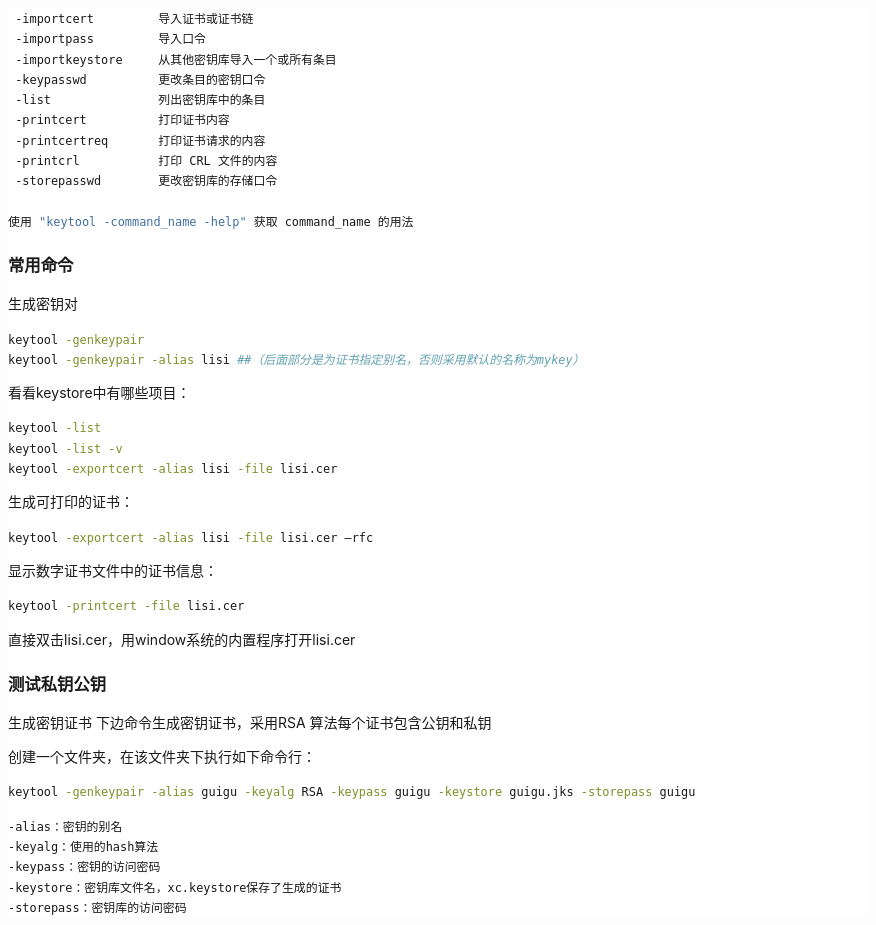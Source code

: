 ```sh
 -importcert         导入证书或证书链
 -importpass         导入口令
 -importkeystore     从其他密钥库导入一个或所有条目
 -keypasswd          更改条目的密钥口令
 -list               列出密钥库中的条目
 -printcert          打印证书内容
 -printcertreq       打印证书请求的内容
 -printcrl           打印 CRL 文件的内容
 -storepasswd        更改密钥库的存储口令

使用 "keytool -command_name -help" 获取 command_name 的用法
```

### 常用命令

生成密钥对

```sh
keytool -genkeypair
keytool -genkeypair -alias lisi ##（后面部分是为证书指定别名，否则采用默认的名称为mykey）
```

看看keystore中有哪些项目：

```sh
keytool -list
keytool -list -v
keytool -exportcert -alias lisi -file lisi.cer
```

生成可打印的证书：

```sh
keytool -exportcert -alias lisi -file lisi.cer –rfc
```

显示数字证书文件中的证书信息：

```sh
keytool -printcert -file lisi.cer
```

直接双击lisi.cer，用window系统的内置程序打开lisi.cer

### 测试私钥公钥

生成密钥证书 下边命令生成密钥证书，采用RSA 算法每个证书包含公钥和私钥

创建一个文件夹，在该文件夹下执行如下命令行：

```sh
keytool -genkeypair -alias guigu -keyalg RSA -keypass guigu -keystore guigu.jks -storepass guigu 
```

```
-alias：密钥的别名 
-keyalg：使用的hash算法 
-keypass：密钥的访问密码 
-keystore：密钥库文件名，xc.keystore保存了生成的证书 
-storepass：密钥库的访问密码
```
